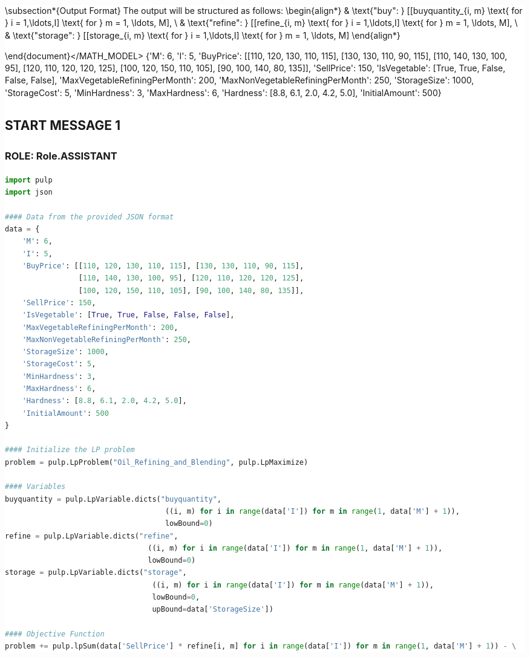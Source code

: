 \subsection*{Output Format}
The output will be structured as follows:
\begin{align*}
& \text{"buy": } [[buyquantity_{i, m} \text{ for } i = 1,\ldots,I] \text{ for } m = 1, \ldots, M], \\
& \text{"refine": } [[refine_{i, m} \text{ for } i = 1,\ldots,I] \text{ for } m = 1, \ldots, M], \\
& \text{"storage": } [[storage_{i, m} \text{ for } i = 1,\ldots,I] \text{ for } m = 1, \ldots, M]
\end{align*}

\end{document}</MATH_MODEL>
<DATA>
{'M': 6, 'I': 5, 'BuyPrice': [[110, 120, 130, 110, 115], [130, 130, 110, 90, 115], [110, 140, 130, 100, 95], [120, 110, 120, 120, 125], [100, 120, 150, 110, 105], [90, 100, 140, 80, 135]], 'SellPrice': 150, 'IsVegetable': [True, True, False, False, False], 'MaxVegetableRefiningPerMonth': 200, 'MaxNonVegetableRefiningPerMonth': 250, 'StorageSize': 1000, 'StorageCost': 5, 'MinHardness': 3, 'MaxHardness': 6, 'Hardness': [8.8, 6.1, 2.0, 4.2, 5.0], 'InitialAmount': 500}</DATA>


## START MESSAGE 1 
### ROLE: Role.ASSISTANT
```python
import pulp
import json

#### Data from the provided JSON format
data = {
    'M': 6,
    'I': 5,
    'BuyPrice': [[110, 120, 130, 110, 115], [130, 130, 110, 90, 115],
                 [110, 140, 130, 100, 95], [120, 110, 120, 120, 125],
                 [100, 120, 150, 110, 105], [90, 100, 140, 80, 135]],
    'SellPrice': 150,
    'IsVegetable': [True, True, False, False, False],
    'MaxVegetableRefiningPerMonth': 200,
    'MaxNonVegetableRefiningPerMonth': 250,
    'StorageSize': 1000,
    'StorageCost': 5,
    'MinHardness': 3,
    'MaxHardness': 6,
    'Hardness': [8.8, 6.1, 2.0, 4.2, 5.0],
    'InitialAmount': 500
}

#### Initialize the LP problem
problem = pulp.LpProblem("Oil_Refining_and_Blending", pulp.LpMaximize)

#### Variables
buyquantity = pulp.LpVariable.dicts("buyquantity", 
                                     ((i, m) for i in range(data['I']) for m in range(1, data['M'] + 1)),
                                     lowBound=0)
refine = pulp.LpVariable.dicts("refine", 
                                 ((i, m) for i in range(data['I']) for m in range(1, data['M'] + 1)),
                                 lowBound=0)
storage = pulp.LpVariable.dicts("storage", 
                                  ((i, m) for i in range(data['I']) for m in range(data['M'] + 1)),
                                  lowBound=0, 
                                  upBound=data['StorageSize'])

#### Objective Function
problem += pulp.lpSum(data['SellPrice'] * refine[i, m] for i in range(data['I']) for m in range(1, data['M'] + 1)) - \
```